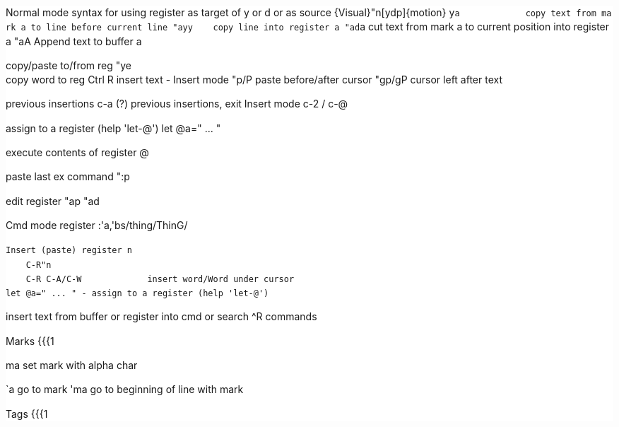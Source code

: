 Normal mode syntax for using register as target of y or d or as source
		{Visual}"n[ydp]{motion}
				y`a				copy text from mark a to line before current line
				"ayy	copy line into register a
				"ad`a	cut text from mark a to current position into register a
				"aA				Append text to buffer a

copy/paste to/from reg
	"<reg>ye	
		copy word to reg
	Ctrl R<reg>
		insert text -  Insert mode
	"<reg>p/P
		paste before/after cursor
	"<reg>gp/gP
		cursor left after text


previous insertions
  c-a (?)
previous insertions, exit Insert mode
  c-2 / c-@

assign to a register (help 'let-@')
   let @a=" ... " 

execute contents of register
		@<reg name>

paste last ex command
    ":p

edit register
		"ap
		<edit lines>
		"ad


Cmd mode register
		:'a,'bs/thing/ThinG/

	Insert (paste) register n
		C-R"n
		C-R C-A/C-W             insert word/Word under cursor
	let @a=" ... " - assign to a register (help 'let-@')

insert text from buffer or register into cmd or search
		  ^R commands

Marks {{{1 

ma			set mark with alpha char

`a		   go to mark
'ma		go to beginning of line with mark		

Tags {{{1
